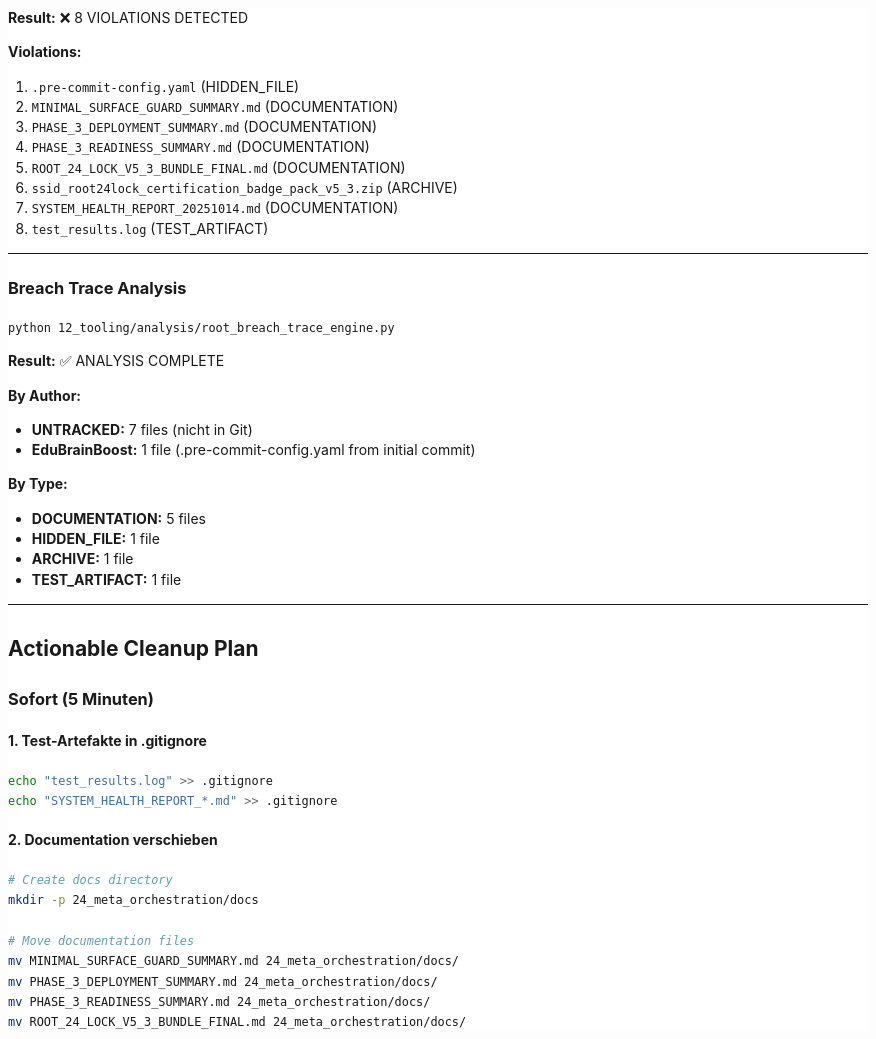 **Result:** ❌ 8 VIOLATIONS DETECTED

**Violations:**
1. `.pre-commit-config.yaml` (HIDDEN_FILE)
2. `MINIMAL_SURFACE_GUARD_SUMMARY.md` (DOCUMENTATION)
3. `PHASE_3_DEPLOYMENT_SUMMARY.md` (DOCUMENTATION)
4. `PHASE_3_READINESS_SUMMARY.md` (DOCUMENTATION)
5. `ROOT_24_LOCK_V5_3_BUNDLE_FINAL.md` (DOCUMENTATION)
6. `ssid_root24lock_certification_badge_pack_v5_3.zip` (ARCHIVE)
7. `SYSTEM_HEALTH_REPORT_20251014.md` (DOCUMENTATION)
8. `test_results.log` (TEST_ARTIFACT)

---

### Breach Trace Analysis
```bash
python 12_tooling/analysis/root_breach_trace_engine.py
```

**Result:** ✅ ANALYSIS COMPLETE

**By Author:**
- **UNTRACKED:** 7 files (nicht in Git)
- **EduBrainBoost:** 1 file (.pre-commit-config.yaml from initial commit)

**By Type:**
- **DOCUMENTATION:** 5 files
- **HIDDEN_FILE:** 1 file
- **ARCHIVE:** 1 file
- **TEST_ARTIFACT:** 1 file

---

## Actionable Cleanup Plan

### Sofort (5 Minuten)

#### 1. Test-Artefakte in .gitignore
```bash
echo "test_results.log" >> .gitignore
echo "SYSTEM_HEALTH_REPORT_*.md" >> .gitignore
```

#### 2. Documentation verschieben
```bash
# Create docs directory
mkdir -p 24_meta_orchestration/docs

# Move documentation files
mv MINIMAL_SURFACE_GUARD_SUMMARY.md 24_meta_orchestration/docs/
mv PHASE_3_DEPLOYMENT_SUMMARY.md 24_meta_orchestration/docs/
mv PHASE_3_READINESS_SUMMARY.md 24_meta_orchestration/docs/
mv ROOT_24_LOCK_V5_3_BUNDLE_FINAL.md 24_meta_orchestration/docs/
```
